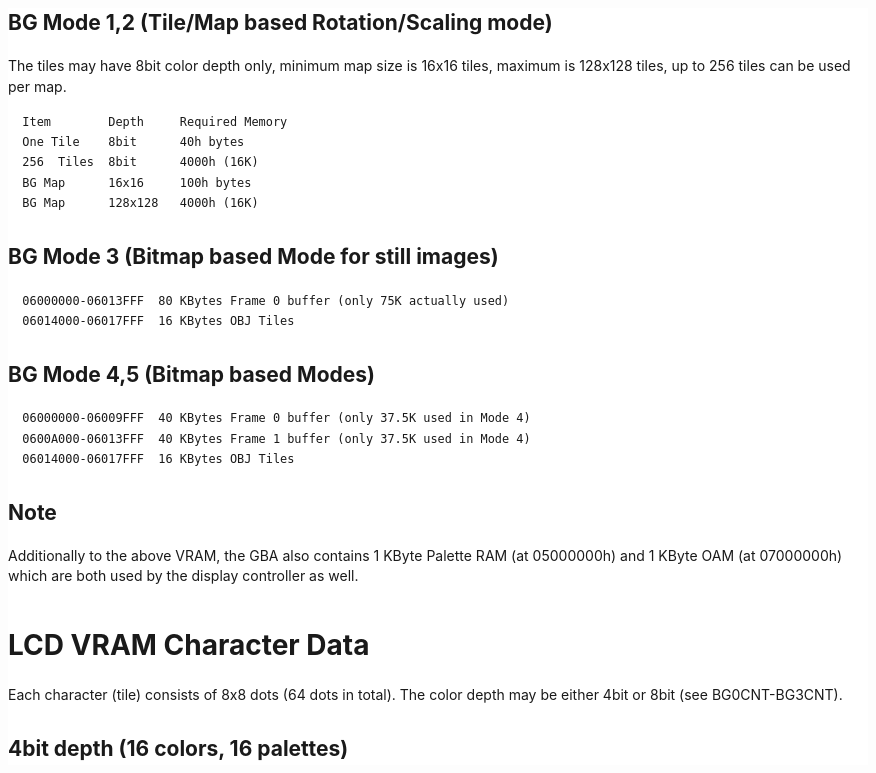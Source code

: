 

## BG Mode 1,2 (Tile/Map based Rotation/Scaling mode)


The tiles may have 8bit color depth only, minimum map size is 16x16 tiles,
maximum is 128x128 tiles, up to 256 tiles can be used per map.

```
  Item        Depth     Required Memory
  One Tile    8bit      40h bytes
  256  Tiles  8bit      4000h (16K)
  BG Map      16x16     100h bytes
  BG Map      128x128   4000h (16K)
```



## BG Mode 3 (Bitmap based Mode for still images)


```
  06000000-06013FFF  80 KBytes Frame 0 buffer (only 75K actually used)
  06014000-06017FFF  16 KBytes OBJ Tiles
```



## BG Mode 4,5 (Bitmap based Modes)


```
  06000000-06009FFF  40 KBytes Frame 0 buffer (only 37.5K used in Mode 4)
  0600A000-06013FFF  40 KBytes Frame 1 buffer (only 37.5K used in Mode 4)
  06014000-06017FFF  16 KBytes OBJ Tiles
```



## Note


Additionally to the above VRAM, the GBA also contains 1 KByte Palette RAM (at
05000000h) and 1 KByte OAM (at 07000000h) which are both used by the display
controller as well.




# <a name="lcdvramcharacterdata"></a>LCD VRAM Character Data



Each character (tile) consists of 8x8 dots (64 dots in total). The color depth
may be either 4bit or 8bit (see BG0CNT-BG3CNT).



## 4bit depth (16 colors, 16 palettes)
